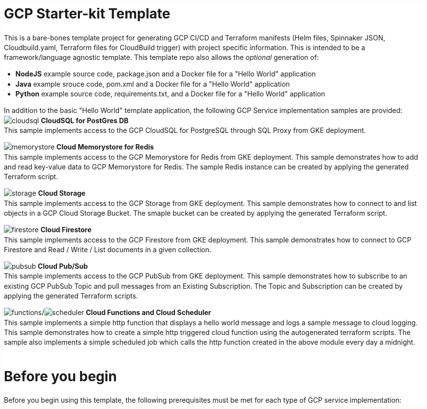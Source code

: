 
# GCP Starter-kit Template
This is a bare-bones template project for generating GCP CI/CD and Terraform manifests (Helm files, Spinnaker JSON, Cloudbuild.yaml, Terraform files for CloudBuild trigger) with project specific information. This is intended to be a framework/language agnostic template. 
This template repo also allows the _optional_ generation of:
* **NodeJS** example source code, package.json and a Docker file for a "Hello World" application
* **Java** example srouce code, pom.xml and a Docker file for a "Hello World" application
* **Python** example source code, requirements.txt, and a Docker file for a "Hello World" application

In addition to the basic "Hello World" template application, the following GCP Service implementation samples are provided:  
![cloudsql](https://user-images.githubusercontent.com/83463333/127359952-0c7f7a6b-bae4-4b4d-af10-b955862cafd3.png)
**CloudSQL for PostGres DB**   
This sample implements access to the GCP CloudSQL for PostgreSQL through SQL Proxy from GKE deployment. 

![memorystore](https://user-images.githubusercontent.com/83463333/127360341-6e269f3b-1826-4292-bfb6-ff941d04f339.png)
**Cloud Memorystore for Redis**  
This sample implements access to the GCP Memorystore for Redis from GKE deployment. This sample demonstrates how to add and read key-value data to GCP Memorystore for Redis. The sample Redis instance can be created by applying the generated Terraform script.

![storage](https://user-images.githubusercontent.com/83463333/127360568-15c8540e-52de-48d7-bc6d-58e5875f569a.png)
**Cloud Storage**  
This sample implements access to the GCP Storage from GKE deployment. This sample demonstrates how to connect to and list objects in a GCP Cloud Storage Bucket. The smaple bucket can be created by applying the generated Terraform script.

![firestore](https://user-images.githubusercontent.com/83463333/127360925-332b673f-0c6a-4c60-b43b-fb4fd2fa30e4.png)
**Cloud Firestore**  
This sample implements access to the GCP Firestore from GKE deployment. This sample demonstrates how to connect to GCP Firestore and Read / Write / List documents in a given collection. 

![pubsub](https://user-images.githubusercontent.com/59675732/131712466-0ae03bd3-93e1-41a9-9185-11ffbcd1d2f2.png)
**Cloud Pub/Sub**  
This sample implements access to the GCP PubSub from GKE deployment. This sample demonstrates how to subscribe to an existing GCP PubSub Topic and pull messages from an Existing Subscription. The Topic and Subscription can be created by applying the generated Terraform scripts.

![functions](https://user-images.githubusercontent.com/59675732/131712067-29e0ae29-245c-4ae4-af24-6d2480164df7.jpg)/![scheduler](https://user-images.githubusercontent.com/59675732/131712266-d008eea3-dbcd-4387-a858-2d7703bed44e.png)
**Cloud Functions and Cloud Scheduler**  
This sample implements a simple http function that displays a hello world message and logs a sample message to cloud logging. This sample demonstrates how to create a simple http triggered cloud function using the autogenerated terraform scripts. The sample also implements a simple scheduled job which calls the http function created in the above module every day a midnight.

# Before you begin  
Before you begin using this template, the following prerequisites must be met for each type of GCP service implementation:

